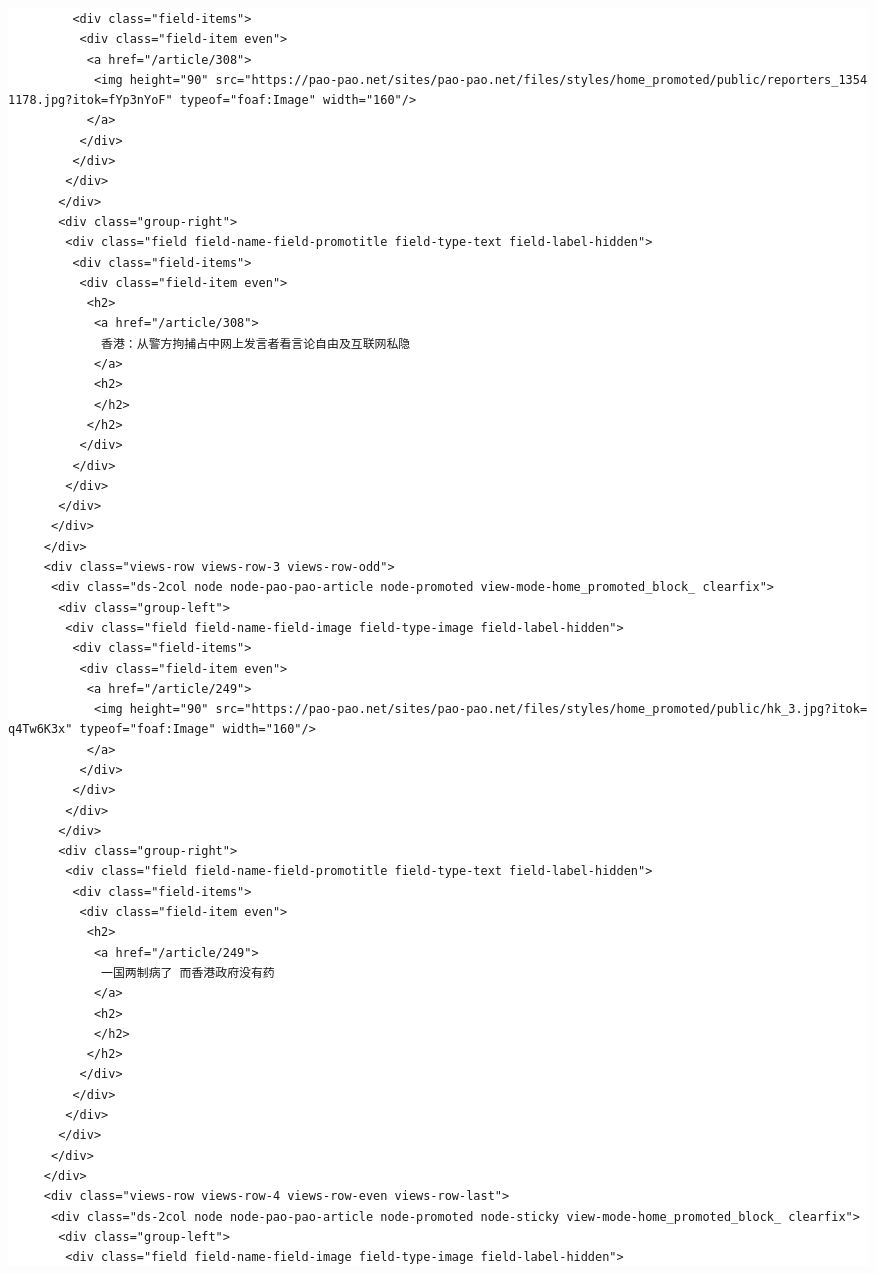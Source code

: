              <div class="field-items">
              <div class="field-item even">
               <a href="/article/308">
                <img height="90" src="https://pao-pao.net/sites/pao-pao.net/files/styles/home_promoted/public/reporters_13541178.jpg?itok=fYp3nYoF" typeof="foaf:Image" width="160"/>
               </a>
              </div>
             </div>
            </div>
           </div>
           <div class="group-right">
            <div class="field field-name-field-promotitle field-type-text field-label-hidden">
             <div class="field-items">
              <div class="field-item even">
               <h2>
                <a href="/article/308">
                 香港：从警方拘捕占中网上发言者看言论自由及互联网私隐
                </a>
                <h2>
                </h2>
               </h2>
              </div>
             </div>
            </div>
           </div>
          </div>
         </div>
         <div class="views-row views-row-3 views-row-odd">
          <div class="ds-2col node node-pao-pao-article node-promoted view-mode-home_promoted_block_ clearfix">
           <div class="group-left">
            <div class="field field-name-field-image field-type-image field-label-hidden">
             <div class="field-items">
              <div class="field-item even">
               <a href="/article/249">
                <img height="90" src="https://pao-pao.net/sites/pao-pao.net/files/styles/home_promoted/public/hk_3.jpg?itok=q4Tw6K3x" typeof="foaf:Image" width="160"/>
               </a>
              </div>
             </div>
            </div>
           </div>
           <div class="group-right">
            <div class="field field-name-field-promotitle field-type-text field-label-hidden">
             <div class="field-items">
              <div class="field-item even">
               <h2>
                <a href="/article/249">
                 一国两制病了 而香港政府没有药
                </a>
                <h2>
                </h2>
               </h2>
              </div>
             </div>
            </div>
           </div>
          </div>
         </div>
         <div class="views-row views-row-4 views-row-even views-row-last">
          <div class="ds-2col node node-pao-pao-article node-promoted node-sticky view-mode-home_promoted_block_ clearfix">
           <div class="group-left">
            <div class="field field-name-field-image field-type-image field-label-hidden">